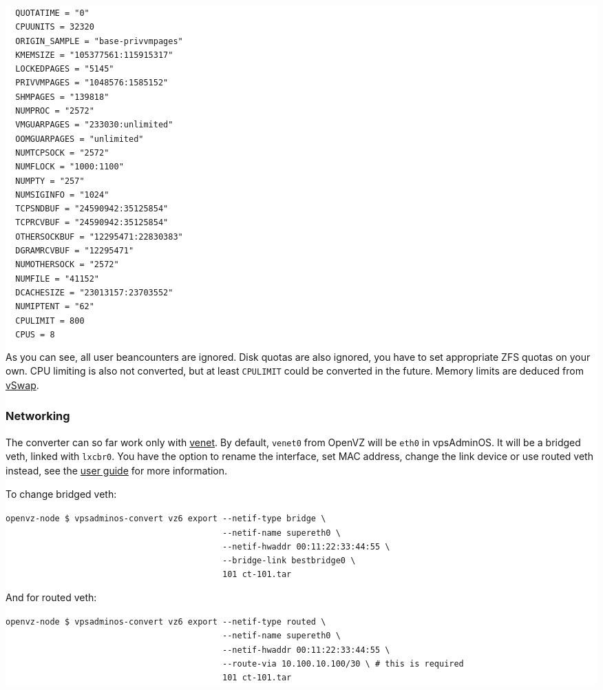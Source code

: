 ```shell
  QUOTATIME = "0"
  CPUUNITS = 32320
  ORIGIN_SAMPLE = "base-privvmpages"
  KMEMSIZE = "105377561:115915317"
  LOCKEDPAGES = "5145"
  PRIVVMPAGES = "1048576:1585152"
  SHMPAGES = "139818"
  NUMPROC = "2572"
  VMGUARPAGES = "233030:unlimited"
  OOMGUARPAGES = "unlimited"
  NUMTCPSOCK = "2572"
  NUMFLOCK = "1000:1100"
  NUMPTY = "257"
  NUMSIGINFO = "1024"
  TCPSNDBUF = "24590942:35125854"
  TCPRCVBUF = "24590942:35125854"
  OTHERSOCKBUF = "12295471:22830383"
  DGRAMRCVBUF = "12295471"
  NUMOTHERSOCK = "2572"
  NUMFILE = "41152"
  DCACHESIZE = "23013157:23703552"
  NUMIPTENT = "62"
  CPULIMIT = 800
  CPUS = 8
```

As you can see, all user beancounters are ignored. Disk quotas are also
ignored, you have to set appropriate ZFS quotas on your own. CPU limiting is
also not converted, but at least `CPULIMIT` could be converted in the future.
Memory limits are deduced from [vSwap](https://wiki.openvz.org/VSwap).

### Networking
The converter can so far work only with [venet](https://wiki.openvz.org/Virtual_network_device).
By default, `venet0` from OpenVZ will be `eth0` in vpsAdminOS. It will be
a bridged veth, linked with `lxcbr0`. You have the option to rename the interface,
set MAC address, change the link device or use routed veth instead, see
the [user guide](../user-guide/networking.md) for more information.

To change bridged veth:

```shell
openvz-node $ vpsadminos-convert vz6 export --netif-type bridge \
                                            --netif-name supereth0 \
                                            --netif-hwaddr 00:11:22:33:44:55 \
                                            --bridge-link bestbridge0 \
                                            101 ct-101.tar
```

And for routed veth:

```shell
openvz-node $ vpsadminos-convert vz6 export --netif-type routed \
                                            --netif-name supereth0 \
                                            --netif-hwaddr 00:11:22:33:44:55 \
                                            --route-via 10.100.10.100/30 \ # this is required
                                            101 ct-101.tar
```
